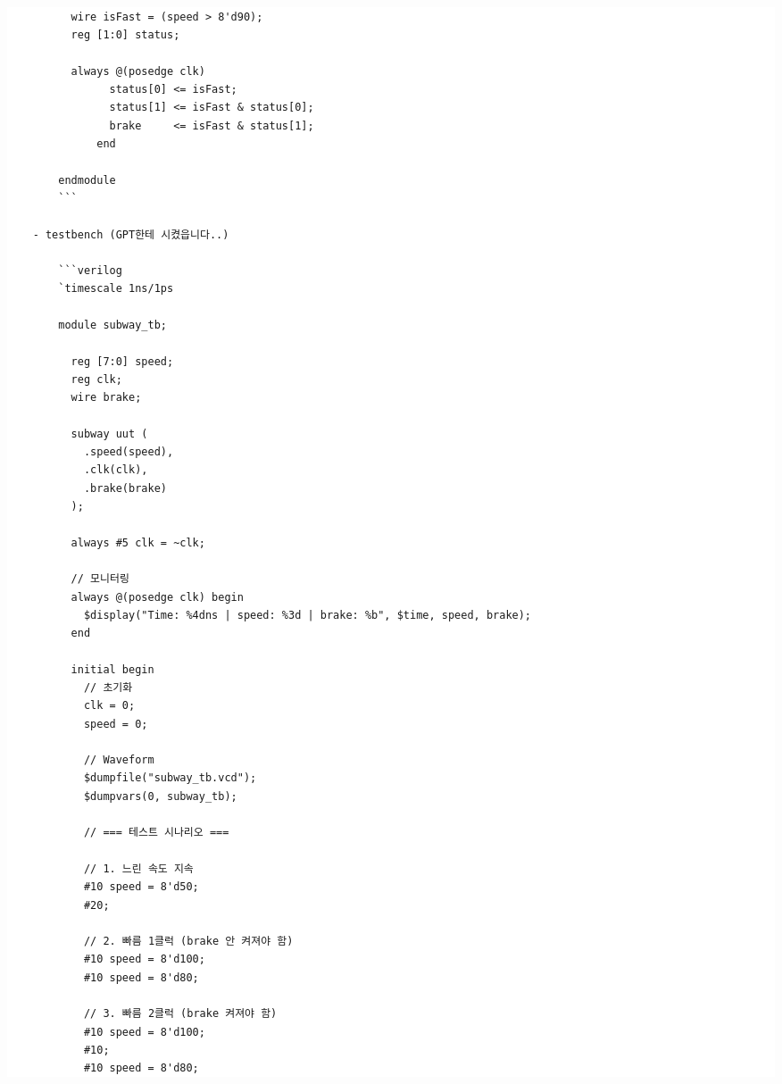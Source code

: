              wire isFast = (speed > 8'd90);
              reg [1:0] status;
            
              always @(posedge clk) 
            	    status[0] <= isFast;
            	    status[1] <= isFast & status[0];
            	    brake     <= isFast & status[1];
            	  end
            
            endmodule
            ```
            
        - testbench (GPT한테 시켰읍니다..)
            
            ```verilog
            `timescale 1ns/1ps
            
            module subway_tb;
            
              reg [7:0] speed;
              reg clk;
              wire brake;
            
              subway uut (
                .speed(speed),
                .clk(clk),
                .brake(brake)
              );
            
              always #5 clk = ~clk;
            
              // 모니터링
              always @(posedge clk) begin
                $display("Time: %4dns | speed: %3d | brake: %b", $time, speed, brake);
              end
            
              initial begin
                // 초기화
                clk = 0;
                speed = 0;
            
                // Waveform
                $dumpfile("subway_tb.vcd");
                $dumpvars(0, subway_tb);
            
                // === 테스트 시나리오 ===
            
                // 1. 느린 속도 지속
                #10 speed = 8'd50;
                #20;
            
                // 2. 빠름 1클럭 (brake 안 켜져야 함)
                #10 speed = 8'd100;
                #10 speed = 8'd80;
            
                // 3. 빠름 2클럭 (brake 켜져야 함)
                #10 speed = 8'd100;
                #10;
                #10 speed = 8'd80;
            